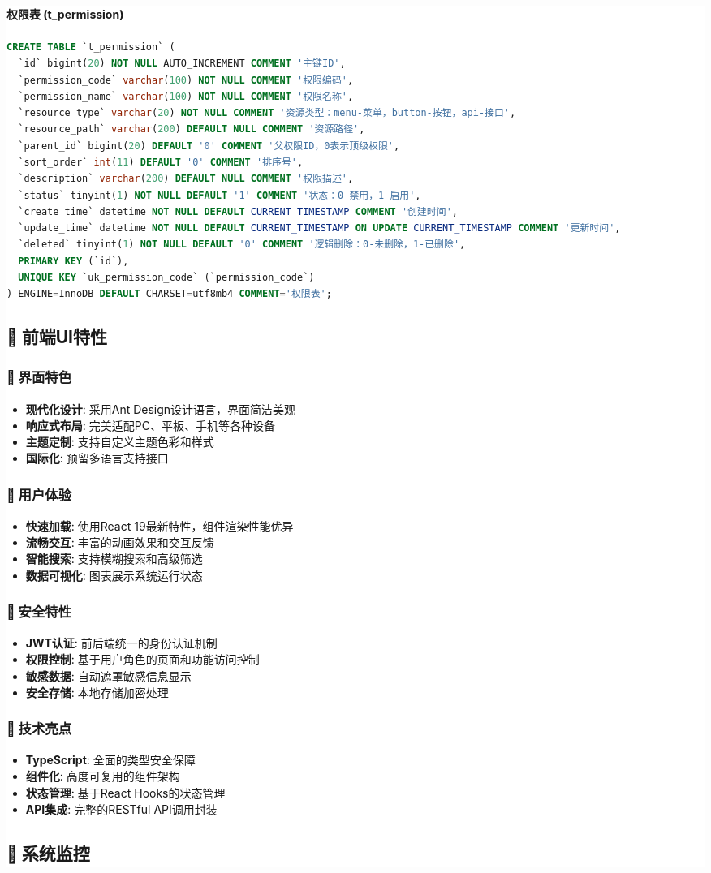 #### 权限表 (t_permission)
```sql
CREATE TABLE `t_permission` (
  `id` bigint(20) NOT NULL AUTO_INCREMENT COMMENT '主键ID',
  `permission_code` varchar(100) NOT NULL COMMENT '权限编码',
  `permission_name` varchar(100) NOT NULL COMMENT '权限名称',
  `resource_type` varchar(20) NOT NULL COMMENT '资源类型：menu-菜单，button-按钮，api-接口',
  `resource_path` varchar(200) DEFAULT NULL COMMENT '资源路径',
  `parent_id` bigint(20) DEFAULT '0' COMMENT '父权限ID，0表示顶级权限',
  `sort_order` int(11) DEFAULT '0' COMMENT '排序号',
  `description` varchar(200) DEFAULT NULL COMMENT '权限描述',
  `status` tinyint(1) NOT NULL DEFAULT '1' COMMENT '状态：0-禁用，1-启用',
  `create_time` datetime NOT NULL DEFAULT CURRENT_TIMESTAMP COMMENT '创建时间',
  `update_time` datetime NOT NULL DEFAULT CURRENT_TIMESTAMP ON UPDATE CURRENT_TIMESTAMP COMMENT '更新时间',
  `deleted` tinyint(1) NOT NULL DEFAULT '0' COMMENT '逻辑删除：0-未删除，1-已删除',
  PRIMARY KEY (`id`),
  UNIQUE KEY `uk_permission_code` (`permission_code`)
) ENGINE=InnoDB DEFAULT CHARSET=utf8mb4 COMMENT='权限表';
```

## 🎨 前端UI特性

### 🌟 界面特色
- **现代化设计**: 采用Ant Design设计语言，界面简洁美观
- **响应式布局**: 完美适配PC、平板、手机等各种设备
- **主题定制**: 支持自定义主题色彩和样式
- **国际化**: 预留多语言支持接口

### 📱 用户体验
- **快速加载**: 使用React 19最新特性，组件渲染性能优异
- **流畅交互**: 丰富的动画效果和交互反馈
- **智能搜索**: 支持模糊搜索和高级筛选
- **数据可视化**: 图表展示系统运行状态

### 🔐 安全特性
- **JWT认证**: 前后端统一的身份认证机制
- **权限控制**: 基于用户角色的页面和功能访问控制
- **敏感数据**: 自动遮罩敏感信息显示
- **安全存储**: 本地存储加密处理

### 🚀 技术亮点
- **TypeScript**: 全面的类型安全保障
- **组件化**: 高度可复用的组件架构
- **状态管理**: 基于React Hooks的状态管理
- **API集成**: 完整的RESTful API调用封装

## 🔧 系统监控
